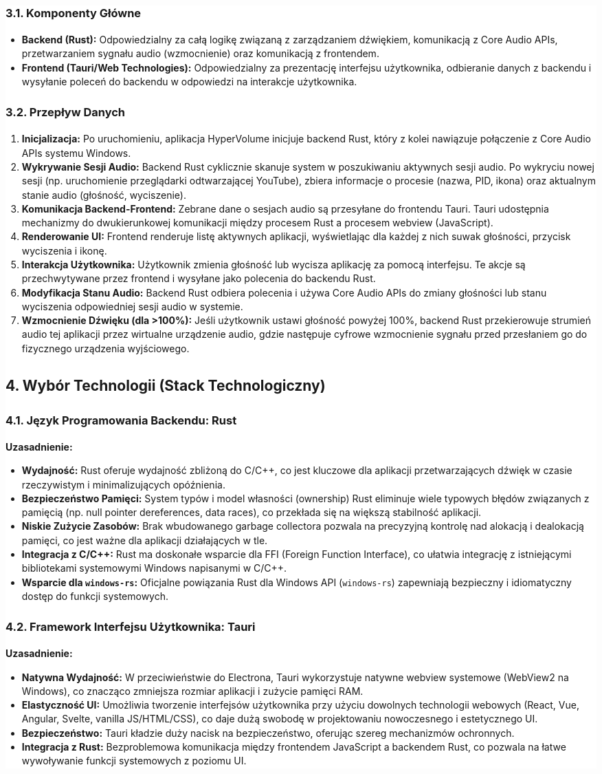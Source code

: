 ### 3.1. Komponenty Główne

*   **Backend (Rust):** Odpowiedzialny za całą logikę związaną z zarządzaniem dźwiękiem, komunikacją z Core Audio APIs, przetwarzaniem sygnału audio (wzmocnienie) oraz komunikacją z frontendem.
*   **Frontend (Tauri/Web Technologies):** Odpowiedzialny za prezentację interfejsu użytkownika, odbieranie danych z backendu i wysyłanie poleceń do backendu w odpowiedzi na interakcje użytkownika.

### 3.2. Przepływ Danych

1.  **Inicjalizacja:** Po uruchomieniu, aplikacja HyperVolume inicjuje backend Rust, który z kolei nawiązuje połączenie z Core Audio APIs systemu Windows.
2.  **Wykrywanie Sesji Audio:** Backend Rust cyklicznie skanuje system w poszukiwaniu aktywnych sesji audio. Po wykryciu nowej sesji (np. uruchomienie przeglądarki odtwarzającej YouTube), zbiera informacje o procesie (nazwa, PID, ikona) oraz aktualnym stanie audio (głośność, wyciszenie).
3.  **Komunikacja Backend-Frontend:** Zebrane dane o sesjach audio są przesyłane do frontendu Tauri. Tauri udostępnia mechanizmy do dwukierunkowej komunikacji między procesem Rust a procesem webview (JavaScript).
4.  **Renderowanie UI:** Frontend renderuje listę aktywnych aplikacji, wyświetlając dla każdej z nich suwak głośności, przycisk wyciszenia i ikonę.
5.  **Interakcja Użytkownika:** Użytkownik zmienia głośność lub wycisza aplikację za pomocą interfejsu. Te akcje są przechwytywane przez frontend i wysyłane jako polecenia do backendu Rust.
6.  **Modyfikacja Stanu Audio:** Backend Rust odbiera polecenia i używa Core Audio APIs do zmiany głośności lub stanu wyciszenia odpowiedniej sesji audio w systemie.
7.  **Wzmocnienie Dźwięku (dla >100%):** Jeśli użytkownik ustawi głośność powyżej 100%, backend Rust przekierowuje strumień audio tej aplikacji przez wirtualne urządzenie audio, gdzie następuje cyfrowe wzmocnienie sygnału przed przesłaniem go do fizycznego urządzenia wyjściowego.

## 4. Wybór Technologii (Stack Technologiczny)

### 4.1. Język Programowania Backendu: Rust

**Uzasadnienie:**
*   **Wydajność:** Rust oferuje wydajność zbliżoną do C/C++, co jest kluczowe dla aplikacji przetwarzających dźwięk w czasie rzeczywistym i minimalizujących opóźnienia.
*   **Bezpieczeństwo Pamięci:** System typów i model własności (ownership) Rust eliminuje wiele typowych błędów związanych z pamięcią (np. null pointer dereferences, data races), co przekłada się na większą stabilność aplikacji.
*   **Niskie Zużycie Zasobów:** Brak wbudowanego garbage collectora pozwala na precyzyjną kontrolę nad alokacją i dealokacją pamięci, co jest ważne dla aplikacji działających w tle.
*   **Integracja z C/C++:** Rust ma doskonałe wsparcie dla FFI (Foreign Function Interface), co ułatwia integrację z istniejącymi bibliotekami systemowymi Windows napisanymi w C/C++.
*   **Wsparcie dla `windows-rs`:** Oficjalne powiązania Rust dla Windows API (`windows-rs`) zapewniają bezpieczny i idiomatyczny dostęp do funkcji systemowych.

### 4.2. Framework Interfejsu Użytkownika: Tauri

**Uzasadnienie:**
*   **Natywna Wydajność:** W przeciwieństwie do Electrona, Tauri wykorzystuje natywne webview systemowe (WebView2 na Windows), co znacząco zmniejsza rozmiar aplikacji i zużycie pamięci RAM.
*   **Elastyczność UI:** Umożliwia tworzenie interfejsów użytkownika przy użyciu dowolnych technologii webowych (React, Vue, Angular, Svelte, vanilla JS/HTML/CSS), co daje dużą swobodę w projektowaniu nowoczesnego i estetycznego UI.
*   **Bezpieczeństwo:** Tauri kładzie duży nacisk na bezpieczeństwo, oferując szereg mechanizmów ochronnych.
*   **Integracja z Rust:** Bezproblemowa komunikacja między frontendem JavaScript a backendem Rust, co pozwala na łatwe wywoływanie funkcji systemowych z poziomu UI.
